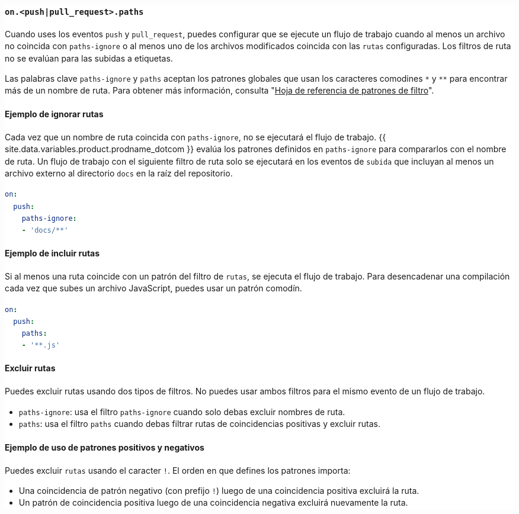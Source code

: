 ### **`on.<push|pull_request>.paths`**

Cuando uses los eventos `push` y `pull_request`, puedes configurar que se ejecute un flujo de trabajo cuando al menos un archivo no coincida con `paths-ignore` o al menos uno de los archivos modificados coincida con las `rutas` configuradas. Los filtros de ruta no se evalúan para las subidas a etiquetas.

Las palabras clave `paths-ignore` y `paths` aceptan los patrones globales que usan los caracteres comodines `*` y `**` para encontrar más de un nombre de ruta. Para obtener más información, consulta "[Hoja de referencia de patrones de filtro](#filter-pattern-cheat-sheet)".

#### Ejemplo de ignorar rutas

Cada vez que un nombre de ruta coincida con `paths-ignore`, no se ejecutará el flujo de trabajo. {{ site.data.variables.product.prodname_dotcom }} evalúa los patrones definidos en `paths-ignore` para compararlos con el nombre de ruta. Un flujo de trabajo con el siguiente filtro de ruta solo se ejecutará en los eventos de `subida` que incluyan al menos un archivo externo al directorio `docs` en la raíz del repositorio.

```yaml
on:
  push:
    paths-ignore:
    - 'docs/**'
```

#### Ejemplo de incluir rutas

Si al menos una ruta coincide con un patrón del filtro de `rutas`, se ejecuta el flujo de trabajo. Para desencadenar una compilación cada vez que subes un archivo JavaScript, puedes usar un patrón comodín.

```yaml
on:
  push:
    paths:
    - '**.js'
```

#### Excluir rutas

Puedes excluir rutas usando dos tipos de filtros. No puedes usar ambos filtros para el mismo evento de un flujo de trabajo.
- `paths-ignore`: usa el filtro `paths-ignore` cuando solo debas excluir nombres de ruta.
- `paths`: usa el filtro `paths` cuando debas filtrar rutas de coincidencias positivas y excluir rutas.

#### Ejemplo de uso de patrones positivos y negativos

Puedes excluir `rutas` usando el caracter `!`. El orden en que defines los patrones importa:
  - Una coincidencia de patrón negativo (con prefijo `!`) luego de una coincidencia positiva excluirá la ruta.
  - Un patrón de coincidencia positiva luego de una coincidencia negativa excluirá nuevamente la ruta.
